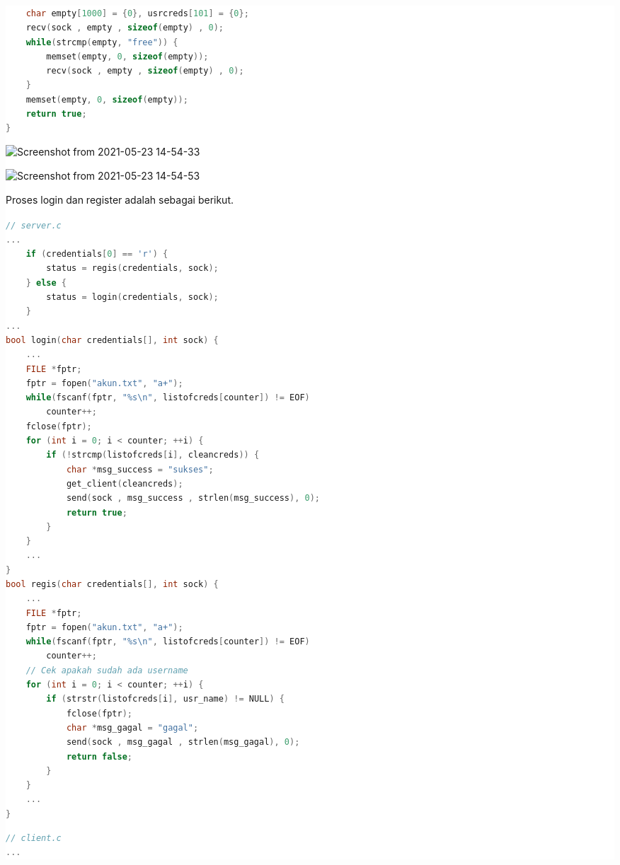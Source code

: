 ```c
	char empty[1000] = {0}, usrcreds[101] = {0};
	recv(sock , empty , sizeof(empty) , 0);
	while(strcmp(empty, "free")) {
		memset(empty, 0, sizeof(empty));
		recv(sock , empty , sizeof(empty) , 0);
	}
	memset(empty, 0, sizeof(empty));
	return true;
}
```

![Screenshot from 2021-05-23 14-54-33](https://user-images.githubusercontent.com/55174646/119256177-92d2e180-bbe9-11eb-8c12-55b3bee16b9a.png)

![Screenshot from 2021-05-23 14-54-53](https://user-images.githubusercontent.com/55174646/119256188-a54d1b00-bbe9-11eb-8381-5504bfb65261.png)


Proses login dan register adalah sebagai berikut.
```c
// server.c
...
    if (credentials[0] == 'r') {
        status = regis(credentials, sock);
    } else {
        status = login(credentials, sock);
    }
...
bool login(char credentials[], int sock) {
	...
	FILE *fptr;
    fptr = fopen("akun.txt", "a+");
    while(fscanf(fptr, "%s\n", listofcreds[counter]) != EOF)
    	counter++;
    fclose(fptr);
    for (int i = 0; i < counter; ++i) {
        if (!strcmp(listofcreds[i], cleancreds)) {
            char *msg_success = "sukses";
            get_client(cleancreds);
            send(sock , msg_success , strlen(msg_success), 0);
            return true;
        }
    }
    ...
}
bool regis(char credentials[], int sock) {
    ...
	FILE *fptr;
    fptr = fopen("akun.txt", "a+");
    while(fscanf(fptr, "%s\n", listofcreds[counter]) != EOF)
    	counter++;
    // Cek apakah sudah ada username
    for (int i = 0; i < counter; ++i) {
    	if (strstr(listofcreds[i], usr_name) != NULL) {
    		fclose(fptr);
    		char *msg_gagal = "gagal";
    		send(sock , msg_gagal , strlen(msg_gagal), 0);
    		return false;
    	}
    }
    ...
}
```
```c
// client.c
...
```